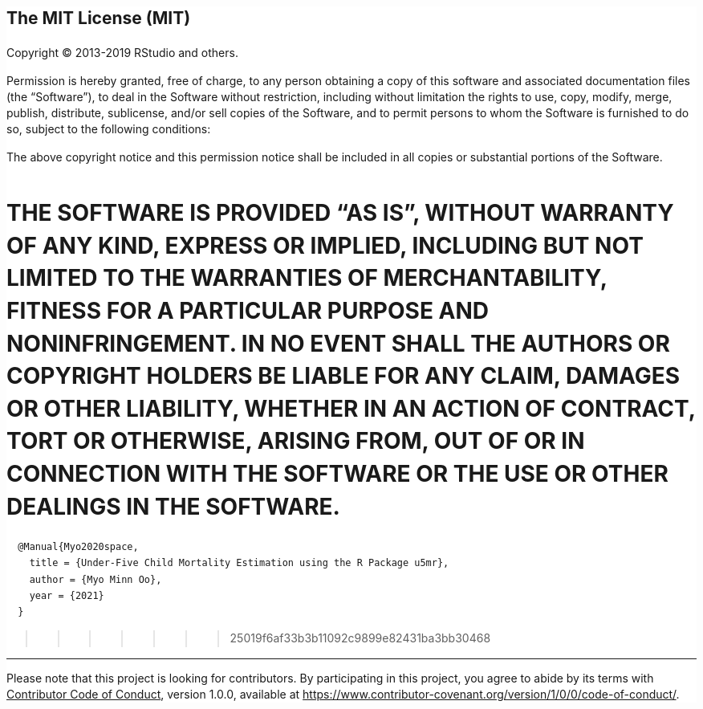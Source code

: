 ## The MIT License (MIT)

Copyright © 2013-2019 RStudio and others.

Permission is hereby granted, free of charge, to any person obtaining a
copy of this software and associated documentation files (the
“Software”), to deal in the Software without restriction, including
without limitation the rights to use, copy, modify, merge, publish,
distribute, sublicense, and/or sell copies of the Software, and to
permit persons to whom the Software is furnished to do so, subject to
the following conditions:

The above copyright notice and this permission notice shall be included
in all copies or substantial portions of the Software.

THE SOFTWARE IS PROVIDED “AS IS”, WITHOUT WARRANTY OF ANY KIND, EXPRESS
OR IMPLIED, INCLUDING BUT NOT LIMITED TO THE WARRANTIES OF
MERCHANTABILITY, FITNESS FOR A PARTICULAR PURPOSE AND NONINFRINGEMENT.
IN NO EVENT SHALL THE AUTHORS OR COPYRIGHT HOLDERS BE LIABLE FOR ANY
CLAIM, DAMAGES OR OTHER LIABILITY, WHETHER IN AN ACTION OF CONTRACT,
TORT OR OTHERWISE, ARISING FROM, OUT OF OR IN CONNECTION WITH THE
SOFTWARE OR THE USE OR OTHER DEALINGS IN THE SOFTWARE.
=======
      @Manual{Myo2020space,
        title = {Under-Five Child Mortality Estimation using the R Package u5mr},
        author = {Myo Minn Oo},
        year = {2021}
      }
>>>>>>> 25019f6af33b3b11092c9899e82431ba3bb30468

------------------------------------------------------------------------

Please note that this project is looking for contributors. By
participating in this project, you agree to abide by its terms with
[Contributor Code of
Conduct](https://www.contributor-covenant.org/version/1/0/0/code-of-conduct/),
version 1.0.0, available at
<https://www.contributor-covenant.org/version/1/0/0/code-of-conduct/>.
